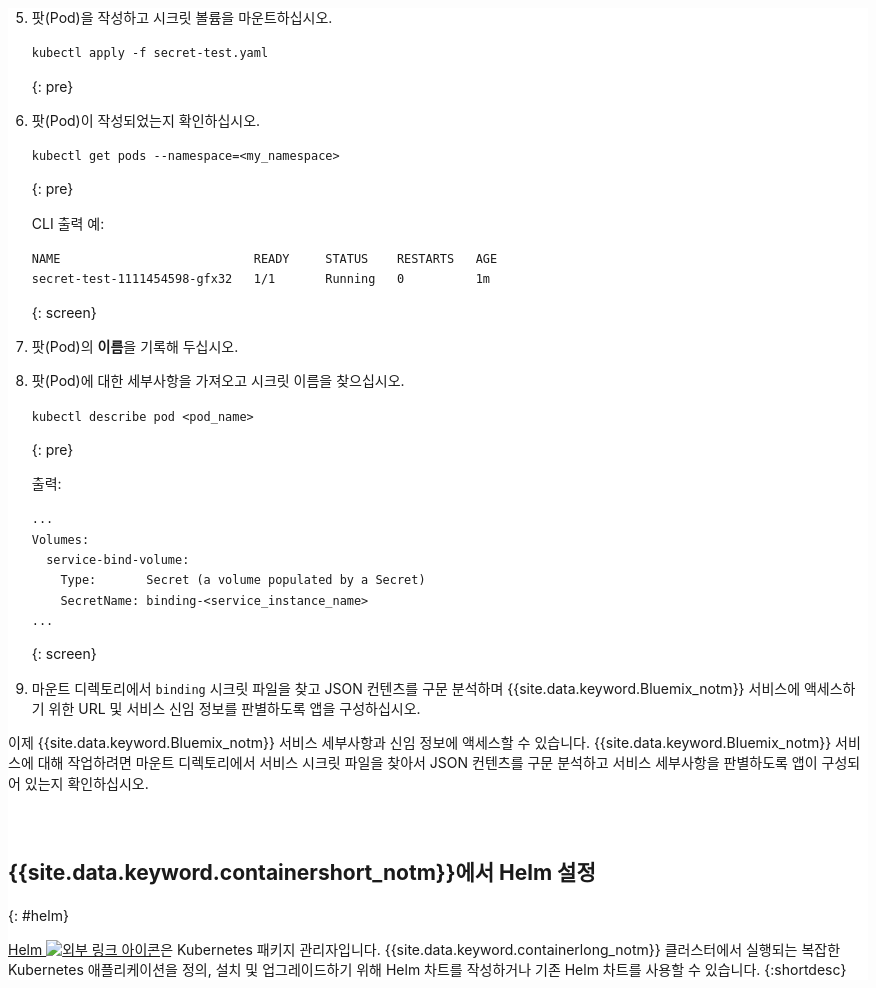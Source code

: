 5.  팟(Pod)을 작성하고 시크릿 볼륨을 마운트하십시오.

    ```
    kubectl apply -f secret-test.yaml
    ```
    {: pre}

6.  팟(Pod)이 작성되었는지 확인하십시오.

    ```
    kubectl get pods --namespace=<my_namespace>
    ```
    {: pre}

    CLI 출력 예:

    ```
    NAME                           READY     STATUS    RESTARTS   AGE
    secret-test-1111454598-gfx32   1/1       Running   0          1m
    ```
    {: screen}

7.  팟(Pod)의 **이름**을 기록해 두십시오.
8.  팟(Pod)에 대한 세부사항을 가져오고 시크릿 이름을 찾으십시오.

    ```
    kubectl describe pod <pod_name>
    ```
    {: pre}

    출력:

    ```
    ...
    Volumes:
      service-bind-volume:
        Type:       Secret (a volume populated by a Secret)
        SecretName: binding-<service_instance_name>
    ...
    ```
    {: screen}

    

9.  마운트 디렉토리에서 `binding` 시크릿 파일을 찾고 JSON 컨텐츠를 구문 분석하며 {{site.data.keyword.Bluemix_notm}} 서비스에 액세스하기 위한 URL 및 서비스 신임 정보를 판별하도록 앱을 구성하십시오.

이제 {{site.data.keyword.Bluemix_notm}} 서비스 세부사항과 신임 정보에 액세스할 수 있습니다. {{site.data.keyword.Bluemix_notm}} 서비스에 대해 작업하려면 마운트 디렉토리에서 서비스 시크릿 파일을 찾아서 JSON 컨텐츠를 구문 분석하고 서비스 세부사항을 판별하도록 앱이 구성되어 있는지 확인하십시오.

<br />


## {{site.data.keyword.containershort_notm}}에서 Helm 설정
{: #helm}

[Helm ![외부 링크 아이콘](../icons/launch-glyph.svg "외부 링크 아이콘")](https://helm.sh/)은 Kubernetes 패키지 관리자입니다. {{site.data.keyword.containerlong_notm}} 클러스터에서 실행되는 복잡한 Kubernetes 애플리케이션을 정의, 설치 및 업그레이드하기 위해 Helm 차트를 작성하거나 기존 Helm 차트를 사용할 수 있습니다.
{:shortdesc}
